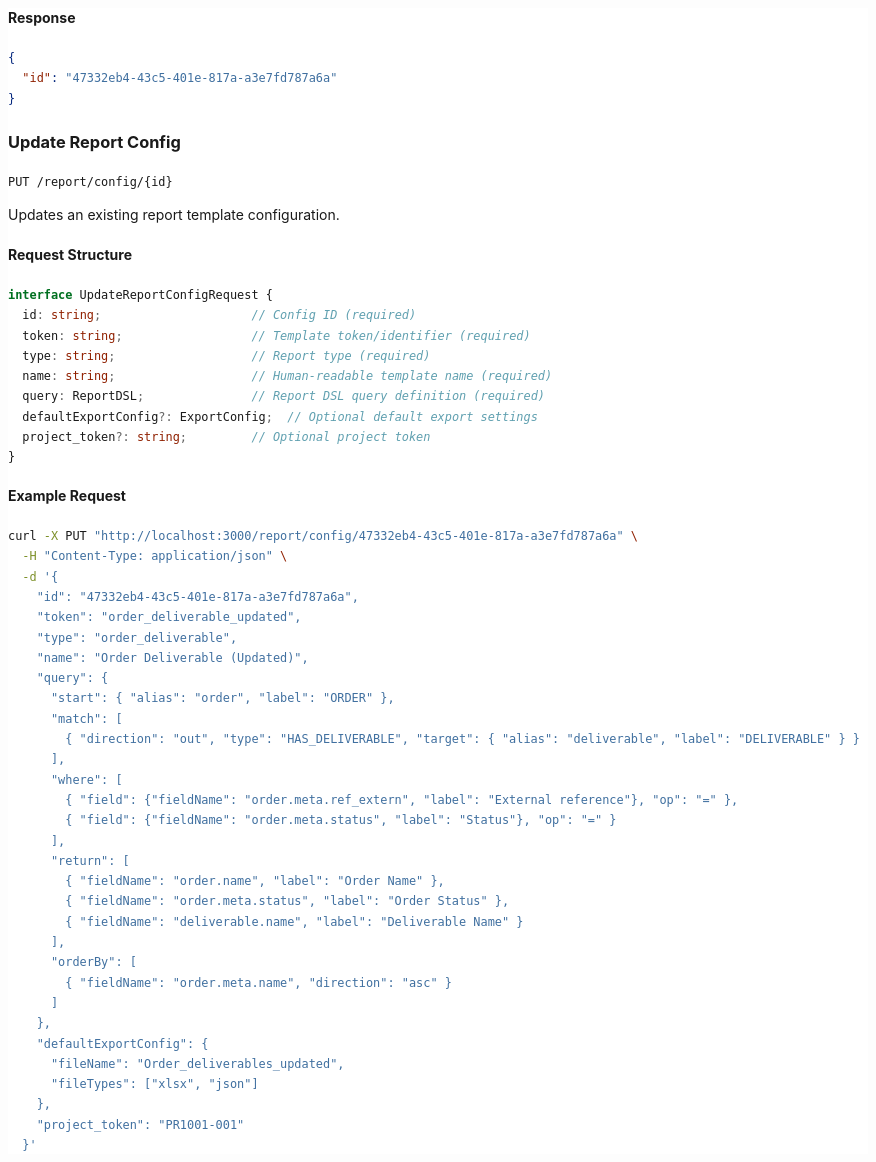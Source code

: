 #### Response
```json
{
  "id": "47332eb4-43c5-401e-817a-a3e7fd787a6a"
}
```

### Update Report Config
```
PUT /report/config/{id}
```
Updates an existing report template configuration.

#### Request Structure
```typescript
interface UpdateReportConfigRequest {
  id: string;                     // Config ID (required)
  token: string;                  // Template token/identifier (required)
  type: string;                   // Report type (required)
  name: string;                   // Human-readable template name (required)
  query: ReportDSL;               // Report DSL query definition (required)
  defaultExportConfig?: ExportConfig;  // Optional default export settings
  project_token?: string;         // Optional project token
}
```

#### Example Request
```bash
curl -X PUT "http://localhost:3000/report/config/47332eb4-43c5-401e-817a-a3e7fd787a6a" \
  -H "Content-Type: application/json" \
  -d '{
    "id": "47332eb4-43c5-401e-817a-a3e7fd787a6a",
    "token": "order_deliverable_updated",
    "type": "order_deliverable",
    "name": "Order Deliverable (Updated)",
    "query": {
      "start": { "alias": "order", "label": "ORDER" },
      "match": [
        { "direction": "out", "type": "HAS_DELIVERABLE", "target": { "alias": "deliverable", "label": "DELIVERABLE" } }
      ],
      "where": [
        { "field": {"fieldName": "order.meta.ref_extern", "label": "External reference"}, "op": "=" },
        { "field": {"fieldName": "order.meta.status", "label": "Status"}, "op": "=" }
      ],
      "return": [
        { "fieldName": "order.name", "label": "Order Name" },
        { "fieldName": "order.meta.status", "label": "Order Status" },
        { "fieldName": "deliverable.name", "label": "Deliverable Name" }
      ],
      "orderBy": [
        { "fieldName": "order.meta.name", "direction": "asc" }
      ]
    },
    "defaultExportConfig": {
      "fileName": "Order_deliverables_updated",
      "fileTypes": ["xlsx", "json"]
    },
    "project_token": "PR1001-001"
  }'
```

